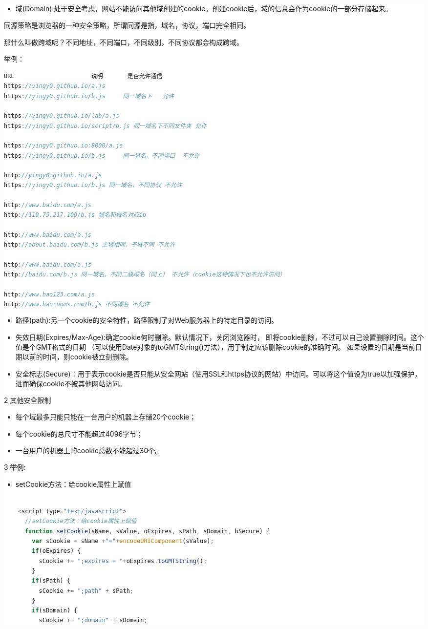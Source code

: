 * 域(Domain):处于安全考虑，网站不能访问其他域创建的cookie。创建cookie后，域的信息会作为cookie的一部分存储起来。

同源策略是浏览器的一种安全策略，所谓同源是指，域名，协议，端口完全相同。

那什么叫做跨域呢？不同地址，不同端口，不同级别，不同协议都会构成跨域。

举例：

```javascript
URL                      说明       是否允许通信
https://yingy0.github.io/a.js
https://yingy0.github.io/b.js     同一域名下   允许

https://yingy0.github.io/lab/a.js
https://yingy0.github.io/script/b.js 同一域名下不同文件夹 允许

https://yingy0.github.io:8000/a.js
https://yingy0.github.io/b.js     同一域名，不同端口  不允许

http://yingy0.github.io/a.js
https://yingy0.github.io/b.js 同一域名，不同协议 不允许

http://www.baidu.com/a.js
http://119.75.217.109/b.js 域名和域名对应ip

http://www.baidu.com/a.js
http://about.baidu.com/b.js 主域相同，子域不同 不允许

http://www.baidu.com/a.js
http://baidu.com/b.js 同一域名，不同二级域名（同上） 不允许（cookie这种情况下也不允许访问）

http://www.hao123.com/a.js
http://www.haorooms.com/b.js 不同域名 不允许

```

* 路径(path):另一个cookie的安全特性，路径限制了对Web服务器上的特定目录的访问。

* 失效日期(Expires/Max-Age):确定cookie何时删除。默认情况下，关闭浏览器时，
即将cookie删除，不过可以自己设置删除时间。这个值是个GMT格式的日期
（可以使用Date对象的toGMTString()方法），用于制定应该删除cookie的准确时间。
如果设置的日期是当前日期以前的时间，则cookie被立刻删除。
 
* 安全标志(Secure)：用于表示cookie是否只能从安全网站（使用SSL和https协议的网站）中访问。可以将这个值设为true以加强保护，进而确保cookie不被其他网站访问。

2 其他安全限制

* 每个域最多只能只能在一台用户的机器上存储20个cookie；

* 每个cookie的总尺寸不能超过4096字节；
* 一台用户的机器上的cookie总数不能超过30个。

3 举例:

* setCookie方法：给cookie属性上赋值

```javascript

    <script type="text/javascript">
      //setCookie方法：给cookie属性上赋值
      function setCookie(sName, sValue, oExpires, sPath, sDomain, bSecure) {
        var sCookie = sName +"="+encodeURIComponent(sValue);
        if(oExpires) {
          sCookie += ";expires = "+oExpires.toGMTString();
        }
        if(sPath) {
          sCookie += ";path" + sPath;
        }
        if(sDomain) {
          sCookie += ";domain" + sDomain;
```